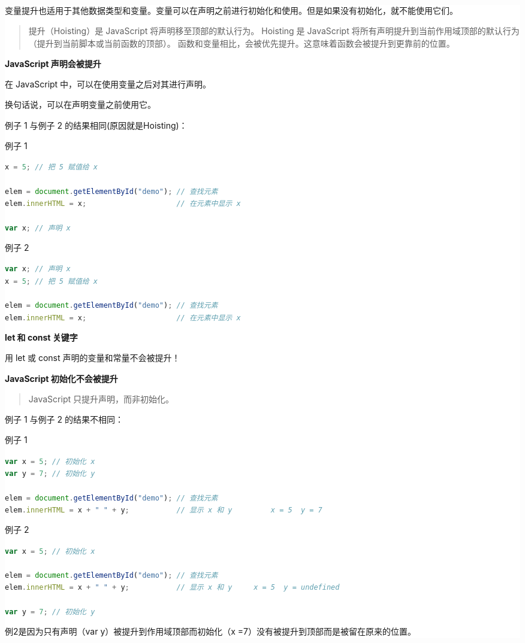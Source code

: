 变量提升也适用于其他数据类型和变量。变量可以在声明之前进行初始化和使用。但是如果没有初始化，就不能使用它们。

> 提升（Hoisting）是 JavaScript 将声明移至顶部的默认行为。
> Hoisting 是 JavaScript 将所有声明提升到当前作用域顶部的默认行为（提升到当前脚本或当前函数的顶部）。
> 函数和变量相比，会被优先提升。这意味着函数会被提升到更靠前的位置。

**JavaScript 声明会被提升**

在 JavaScript 中，可以在使用变量之后对其进行声明。

换句话说，可以在声明变量之前使用它。

例子 1 与例子 2 的结果相同(原因就是Hoisting)：

例子 1

``` javascript
x = 5; // 把 5 赋值给 x
 
elem = document.getElementById("demo"); // 查找元素
elem.innerHTML = x;                     // 在元素中显示 x

var x; // 声明 x
```

例子 2

``` javascript
var x; // 声明 x
x = 5; // 把 5 赋值给 x

elem = document.getElementById("demo"); // 查找元素
elem.innerHTML = x;                     // 在元素中显示 x
```

**let 和 const 关键字**

用 let 或 const 声明的变量和常量不会被提升！

**JavaScript 初始化不会被提升**

> JavaScript 只提升声明，而非初始化。

例子 1 与例子 2 的结果不相同：

例子 1

``` javascript
var x = 5; // 初始化 x
var y = 7; // 初始化 y

elem = document.getElementById("demo"); // 查找元素
elem.innerHTML = x + " " + y;           // 显示 x 和 y         x = 5  y = 7
```

例子 2

``` javascript
var x = 5; // 初始化 x
 
elem = document.getElementById("demo"); // 查找元素
elem.innerHTML = x + " " + y;           // 显示 x 和 y     x = 5  y = undefined
 
var y = 7; // 初始化 y 
```
例2是因为只有声明（var y）被提升到作用域顶部而初始化（x =7）没有被提升到顶部而是被留在原来的位置。
